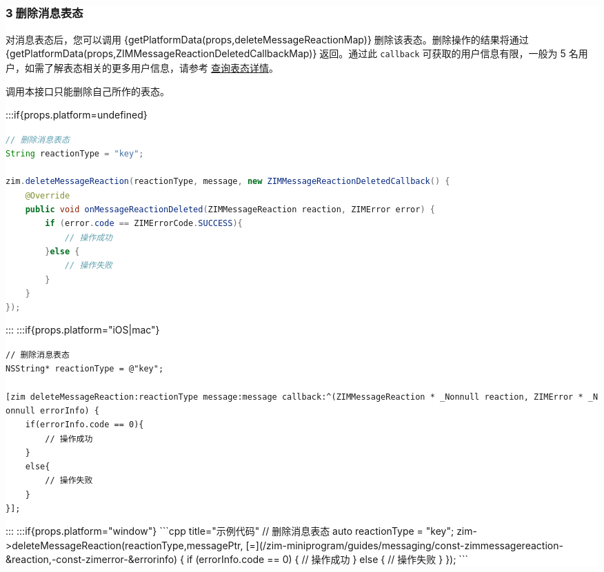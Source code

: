 
### 3 删除消息表态

对消息表态后，您可以调用 {getPlatformData(props,deleteMessageReactionMap)} 删除该表态。删除操作的结果将通过 {getPlatformData(props,ZIMMessageReactionDeletedCallbackMap)} 返回。通过此 `callback` 可获取的用户信息有限，一般为 5 名用户，如需了解表态相关的更多用户信息，请参考 <a href="#查询表态详情">查询表态详情</a>。


<Note title="说明">

调用本接口只能删除自己所作的表态。
</Note>

:::if{props.platform=undefined}
<CodeGroup>
```java title="示例代码"
// 删除消息表态
String reactionType = "key";

zim.deleteMessageReaction(reactionType, message, new ZIMMessageReactionDeletedCallback() {
    @Override
    public void onMessageReactionDeleted(ZIMMessageReaction reaction, ZIMError error) {
        if (error.code == ZIMErrorCode.SUCCESS){
            // 操作成功
        }else {
            // 操作失败
        }
    }
});
```
</CodeGroup>

:::
:::if{props.platform="iOS|mac"}
<CodeGroup>
```objc title="示例代码"
// 删除消息表态
NSString* reactionType = @"key";

[zim deleteMessageReaction:reactionType message:message callback:^(ZIMMessageReaction * _Nonnull reaction, ZIMError * _Nonnull errorInfo) {
    if(errorInfo.code == 0){
        // 操作成功
    }
    else{
        // 操作失败
    }
}];
```
</CodeGroup>
:::
:::if{props.platform="window"}
<CodeGroup>
```cpp title="示例代码"
// 删除消息表态
auto reactionType = "key";
zim->deleteMessageReaction(reactionType,messagePtr, [=](/zim-miniprogram/guides/messaging/const-zimmessagereaction-&reaction,-const-zimerror-&errorinfo) {
        if (errorInfo.code == 0) {
            // 操作成功
        }
        else {
            // 操作失败
        }
    });
```
</CodeGroup>